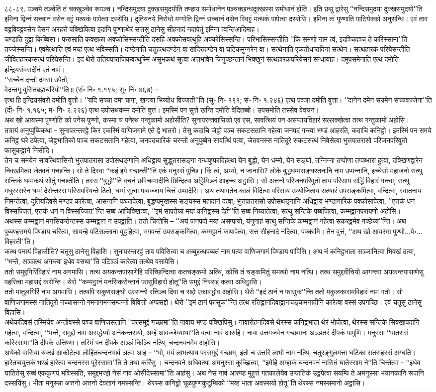 ८८-८९. पञ्‍चमे तञ्‍चेति तं चक्खुञ्‍चेव रूपञ्‍च। नन्दिसमुदया दुक्खसमुदयोति तण्हाय समोधानेन पञ्‍चक्खन्धदुक्खस्स समोधानं होति। इति छसु द्वारेसु ‘‘नन्दिसमुदया दुक्खसमुदयो’’ति इमिना द्विन्‍नं सच्‍चानं वसेन वट्टं मत्थकं पापेत्वा दस्सेसि। दुतियनये निरोधो मग्गोति द्विन्‍नं सच्‍चानं वसेन विवट्टं मत्थकं पापेत्वा दस्सेसि। इमिना त्वं पुण्णाति पाटियेक्‍को अनुसन्धि। एवं ताव वट्टविवट्टवसेन देसनं अरहत्ते पक्खिपित्वा इदानि पुण्णत्थेरं सत्तसु ठानेसु सीहनादं नदापेतुं इमिना त्वन्तिआदिमाह।  
चण्डाति दुट्ठा किब्बिसा। फरुसाति कक्खळा अक्‍कोसिस्सन्तीति दसहि अक्‍कोसवत्थूहि अक्‍कोसिस्सन्ति। परिभासिस्सन्तीति ‘‘किं समणो नाम त्वं, इदञ्‍चिदञ्‍च ते करिस्सामा’’ति तज्‍जेस्सन्ति। एवमेत्थाति एवं मय्हं एत्थ भविस्सति। दण्डेनाति चतुहत्थदण्डेन वा खदिरदण्डेन वा घटिकमुग्गरेन वा। सत्थेनाति एकतोधारादिना सत्थेन। सत्थहारकं परियेसन्तीति जीवितहारकसत्थं परियेसन्ति। इदं थेरो ततियपाराजिकवत्थुस्मिं असुभकथं सुत्वा अत्तभावेन जिगुच्छन्तानं भिक्खूनं सत्थहारकपरियेसनं सन्धायाह। दमूपसमेनाति एत्थ दमोति इन्द्रियसंवरादीनं एतं नामं।  
‘‘सच्‍चेन दन्तो दमसा उपेतो,  
वेदन्तगू वुसितब्रह्मचरियो’’ति॥ (सं॰ नि॰ १.१९५; सु॰ नि॰ ४६७) –  
एत्थ हि इन्द्रियसंवरो दमोति वुत्तो। ‘‘यदि सच्‍चा दमा चागा, खन्त्या भिय्योध विज्‍जती’’ति (सु॰ नि॰ १९१; सं॰ नि॰ १.२४६) एत्थ पञ्‍ञा दमोति वुत्ता। ‘‘दानेन दमेन संयमेन सच्‍चवज्‍जेना’’ति (दी॰ नि॰ १.१६५; म॰ नि॰ २.२२६) एत्थ उपोसथकम्मं दमोति वुत्तं। इमस्मिं पन सुत्ते खन्ति दमोति वेदितब्बो। उपसमोति तस्सेव वेवचनं।  
अथ खो आयस्मा पुण्णोति को पनेस पुण्णो, कस्मा च पनेत्थ गन्तुकामो अहोसीति? सुनापरन्तवासिको एव एस, सावत्थियं पन असप्पायविहारं सल्‍लक्खेत्वा तत्थ गन्तुकामो अहोसि।  
तत्रायं अनुप्पुब्बिकथा – सुनापरन्तरट्ठे किर एकस्मिं वाणिजगामे एते द्वे भातरो। तेसु कदाचि जेट्ठो पञ्‍च सकटसतानि गहेत्वा जनपदं गन्त्वा भण्डं आहरति, कदाचि कनिट्ठो। इमस्मिं पन समये कनिट्ठं घरे ठपेत्वा, जेट्ठभातिको पञ्‍च सकटसतानि गहेत्वा, जनपदचारिकं चरन्तो अनुपुब्बेन सावत्थिं पत्वा, जेतवनस्स नातिदूरे सकटसत्थं निवेसेत्वा भुत्तपातरासो परिजनपरिवुतो फासुकट्ठाने निसीदि।  
तेन च समयेन सावत्थिवासिनो भुत्तपातरासा उपोसथङ्गानि अधिट्ठाय सुद्धुत्तरासङ्गा गन्धपुप्फादिहत्था येन बुद्धो, येन धम्मो, येन सङ्घो, तन्‍निन्‍ना तप्पोणा तप्पब्भारा हुत्वा, दक्खिणद्वारेन निक्खमित्वा जेतवनं गच्छन्ति। सो ते दिस्वा ‘‘कहं इमे गच्छन्ती’’ति एकं मनुस्सं पुच्छि। किं त्वं, अय्यो, न जानासि? लोके बुद्धधम्मसङ्घरतनानि नाम उप्पन्‍नानि, इच्‍चेसो महाजनो सत्थु सन्तिकं धम्मकथं सोतुं गच्छतीति। तस्स ‘‘बुद्धो’’ति वचनं छविचम्मादीनि छिन्दित्वा अट्ठिमिञ्‍जं आहच्‍च अट्ठासि। सो अत्तनो परिजनपरिवुतो ताय परिसाय सद्धिं विहारं गन्त्वा, सत्थु मधुरस्सरेन धम्मं देसेन्तस्स परिसपरियन्ते ठितो, धम्मं सुत्वा पब्बज्‍जाय चित्तं उप्पादेसि। अथ तथागतेन कालं विदित्वा परिसाय उय्योजिताय सत्थारं उपसङ्कमित्वा, वन्दित्वा, स्वातनाय निमन्तेत्वा, दुतियदिवसे मण्डपं कारेत्वा, आसनानि पञ्‍ञापेत्वा, बुद्धप्पमुखस्स सङ्घस्स महादानं दत्वा, भुत्तपातरासो उपोसथङ्गानि अधिट्ठाय भण्डागारिकं पक्‍कोसापेत्वा, ‘‘एत्तकं धनं विस्सज्‍जितं, एत्तकं धनं न विस्सज्‍जित’’न्ति सब्बं आचिक्खित्वा, ‘‘इमं सापतेय्यं मय्हं कनिट्ठस्स देही’’ति सब्बं निय्यातेत्वा, सत्थु सन्तिके पब्बजित्वा, कम्मट्ठानपरायणो अहोसि।  
अथस्स कम्मट्ठानं मनसिकरोन्तस्स कम्मट्ठानं न उपट्ठाति। ततो चिन्तेसि – ‘‘अयं जनपदो मय्हं असप्पायो, यंनूनाहं सत्थु सन्तिके कम्मट्ठानं गहेत्वा सकरट्ठमेव गच्छेय्य’’न्ति। अथ पुब्बण्हसमये पिण्डाय चरित्वा, सायन्हे पटिसल्‍लाना वुट्ठहित्वा, भगवन्तं उपसङ्कमित्वा, कम्मट्ठानं कथापेत्वा, सत्त सीहनादे नदित्वा, पक्‍कामि। तेन वुत्तं, ‘‘अथ खो आयस्मा पुण्णो…पे॰… विहरती’’ति।  
कत्थ पनायं विहासीति? चतूसु ठानेसु विहासि। सुनापरन्तरट्ठं ताव पविसित्वा च अब्बुहत्थपब्बतं नाम पत्वा वाणिजगामं पिण्डाय पाविसि। अथ नं कनिट्ठभाता सञ्‍जानित्वा भिक्खं दत्वा, ‘‘भन्ते, अञ्‍ञत्थ अगन्त्वा इधेव वसथा’’ति पटिञ्‍ञं कारेत्वा तत्थेव वसापेसि।  
ततो समुद्दगिरिविहारं नाम अगमासि। तत्थ अयकन्तपासाणेहि परिच्छिन्दित्वा कतचङ्कमो अत्थि, कोचि तं चङ्कमितुं समत्थो नाम नत्थि। तत्थ समुद्दवीचियो आगन्त्वा अयकन्तपासाणेसु पहरित्वा महासद्दं करोन्ति। थेरो ‘‘कम्मट्ठानं मनसिकरोन्तानं फासुविहारो होतू’’ति समुद्दं निस्सद्दं कत्वा अधिट्ठासि।  
ततो मातुलगिरिं नाम अगमासि। तत्थपि सकुणसङ्घो उस्सन्‍नो रत्तिञ्‍च दिवा च सद्दो एकाबद्धोव अहोसि। थेरो ‘‘इदं ठानं न फासुक’’न्ति ततो मकुलकारामविहारं नाम गतो। सो वाणिजगामस्स नातिदूरो नच्‍चासन्‍नो गमनागमनसम्पन्‍नो विवित्तो अप्पसद्दो। थेरो ‘‘इमं ठानं फासुक’’न्ति तत्थ रत्तिट्ठानदिवाट्ठानचङ्कमनादीनि कारेत्वा वस्सं उपगच्छि। एवं चतूसु ठानेसु विहासि।  
अथेकदिवसं तस्मिंयेव अन्तोवस्से पञ्‍च वाणिजसतानि ‘‘परसमुद्दं गच्छामा’’ति नावाय भण्डं पक्खिपिंसु। नावारोहनदिवसे थेरस्स कनिट्ठभाता थेरं भोजेत्वा, थेरस्स सन्तिके सिक्खापदानि गहेत्वा, वन्दित्वा, ‘‘भन्ते, समुद्दो नाम असद्धेय्यो अनेकन्तरायो, अम्हे आवज्‍जेय्याथा’’ति वत्वा नावं आरुहि। नावा उत्तमजवेन गच्छमाना अञ्‍ञतरं दीपकं पापुणि। मनुस्सा ‘‘पातरासं करिस्सामा’’ति दीपके उत्तिण्णा। तस्मिं पन दीपके अञ्‍ञं किञ्‍चि नत्थि, चन्दनवनमेव अहोसि।  
अथेको वासिया रुक्खं आकोटेत्वा लोहितचन्दनभावं ञत्वा आह – ‘‘भो, मयं लाभत्थाय परसमुद्दं गच्छाम, इतो च उत्तरि लाभो नाम नत्थि, चतुरङ्गुलमत्ता घटिका सतसहस्सं अग्घति। हारेतब्बयुत्तकं भण्डं हारेत्वा चन्दनस्स पूरेस्सामा’’ति ते तथा करिंसु । चन्दनवने अधिवत्था अमनुस्सा कुज्झित्वा, ‘‘इमेहि अम्हाकं चन्दनवनं नासितं घातेस्साम ने’’ति चिन्तेत्वा – ‘‘इधेव घातितेसु सब्बं एककुणपं भविस्सति, समुद्दमज्झे नेसं नावं ओसीदेस्सामा’’ति आहंसु। अथ नेसं नावं आरुय्ह मुहुत्तं गतकालेयेव उप्पातिकं उट्ठपेत्वा सयम्पि ते अमनुस्सा भयानकानि रूपानि दस्सयिंसु। भीता मनुस्सा अत्तनो अत्तनो देवतानं नमस्सन्ति। थेरस्स कनिट्ठो चूळपुण्णकुटुम्बिको ‘‘मय्हं भाता अवस्सयो होतू’’ति थेरस्स नमस्समानो अट्ठासि।  